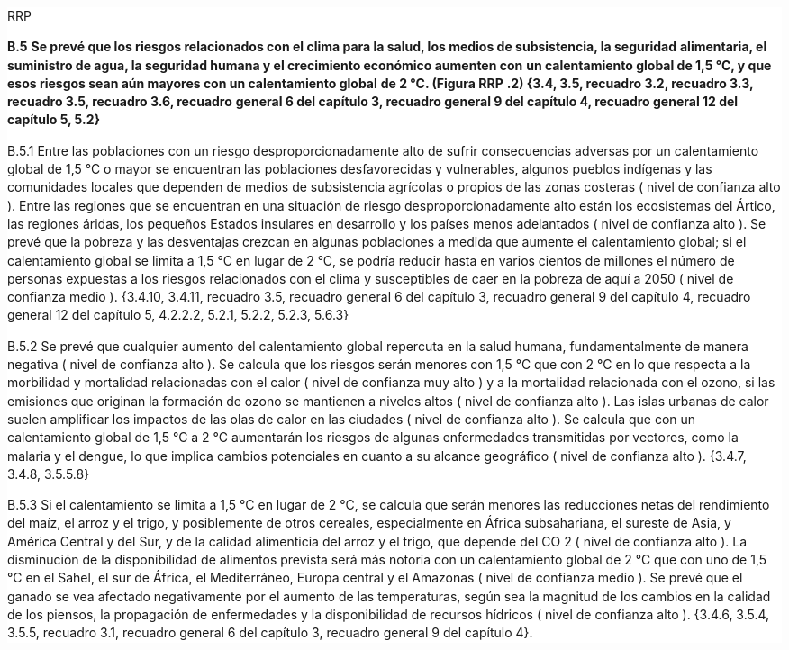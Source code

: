 RRP

**B.5** **Se prevé que los riesgos relacionados con el clima para la salud, los medios de subsistencia, la seguridad**
**alimentaria, el suministro de agua, la seguridad humana y el crecimiento económico aumenten con**
**un calentamiento global de 1,5 °C, y que esos riesgos sean aún mayores con un calentamiento global**
**de 2 °C. (Figura RRP** **.2) {3.4, 3.5, recuadro 3.2, recuadro 3.3, recuadro 3.5, recuadro 3.6, recuadro**
**general 6 del capítulo 3, recuadro general 9 del capítulo 4, recuadro general 12 del capítulo 5, 5.2}**

B.5.1 Entre las poblaciones con un riesgo desproporcionadamente alto de sufrir consecuencias adversas por un calentamiento global de
1,5 °C o mayor se encuentran las poblaciones desfavorecidas y vulnerables, algunos pueblos indígenas y las comunidades locales
que dependen de medios de subsistencia agrícolas o propios de las zonas costeras ( nivel de confianza alto ). Entre las regiones
que se encuentran en una situación de riesgo desproporcionadamente alto están los ecosistemas del Ártico, las regiones áridas,
los pequeños Estados insulares en desarrollo y los países menos adelantados ( nivel de confianza alto ). Se prevé que la pobreza
y las desventajas crezcan en algunas poblaciones a medida que aumente el calentamiento global; si el calentamiento global se
limita a 1,5 °C en lugar de 2 °C, se podría reducir hasta en varios cientos de millones el número de personas expuestas a los
riesgos relacionados con el clima y susceptibles de caer en la pobreza de aquí a 2050 ( nivel de confianza medio ). {3.4.10, 3.4.11,
recuadro 3.5, recuadro general 6 del capítulo 3, recuadro general 9 del capítulo 4, recuadro general 12 del capítulo 5, 4.2.2.2, 5.2.1,
5.2.2, 5.2.3, 5.6.3}

B.5.2 Se prevé que cualquier aumento del calentamiento global repercuta en la salud humana, fundamentalmente de manera negativa
( nivel de confianza alto ). Se calcula que los riesgos serán menores con 1,5 °C que con 2 °C en lo que respecta a la morbilidad y
mortalidad relacionadas con el calor ( nivel de confianza muy alto ) y a la mortalidad relacionada con el ozono, si las emisiones que
originan la formación de ozono se mantienen a niveles altos ( nivel de confianza alto ). Las islas urbanas de calor suelen amplificar
los impactos de las olas de calor en las ciudades ( nivel de confianza alto ). Se calcula que con un calentamiento global de 1,5 °C
a 2 °C aumentarán los riesgos de algunas enfermedades transmitidas por vectores, como la malaria y el dengue, lo que implica
cambios potenciales en cuanto a su alcance geográfico ( nivel de confianza alto ). {3.4.7, 3.4.8, 3.5.5.8}

B.5.3 Si el calentamiento se limita a 1,5 °C en lugar de 2 °C, se calcula que serán menores las reducciones netas del rendimiento del
maíz, el arroz y el trigo, y posiblemente de otros cereales, especialmente en África subsahariana, el sureste de Asia, y América
Central y del Sur, y de la calidad alimenticia del arroz y el trigo, que depende del CO 2 ( nivel de confianza alto ). La disminución
de la disponibilidad de alimentos prevista será más notoria con un calentamiento global de 2 °C que con uno de 1,5 °C en el
Sahel, el sur de África, el Mediterráneo, Europa central y el Amazonas ( nivel de confianza medio ). Se prevé que el ganado se vea
afectado negativamente por el aumento de las temperaturas, según sea la magnitud de los cambios en la calidad de los piensos,
la propagación de enfermedades y la disponibilidad de recursos hídricos ( nivel de confianza alto ). {3.4.6, 3.5.4, 3.5.5, recuadro 3.1,
recuadro general 6 del capítulo 3, recuadro general 9 del capítulo 4}.
